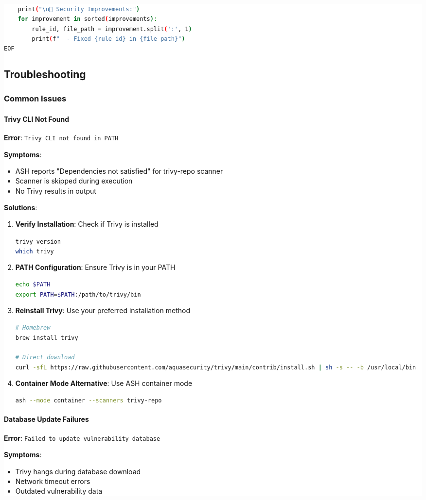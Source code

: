 ```bash
    print("\n🎉 Security Improvements:")
    for improvement in sorted(improvements):
        rule_id, file_path = improvement.split(':', 1)
        print(f"  - Fixed {rule_id} in {file_path}")
EOF
```

## Troubleshooting

### Common Issues

#### Trivy CLI Not Found

**Error**: `Trivy CLI not found in PATH`

**Symptoms**:
- ASH reports "Dependencies not satisfied" for trivy-repo scanner
- Scanner is skipped during execution
- No Trivy results in output

**Solutions**:
1. **Verify Installation**: Check if Trivy is installed
   ```bash
   trivy version
   which trivy
   ```

2. **PATH Configuration**: Ensure Trivy is in your PATH
   ```bash
   echo $PATH
   export PATH=$PATH:/path/to/trivy/bin
   ```

3. **Reinstall Trivy**: Use your preferred installation method
   ```bash
   # Homebrew
   brew install trivy
   
   # Direct download
   curl -sfL https://raw.githubusercontent.com/aquasecurity/trivy/main/contrib/install.sh | sh -s -- -b /usr/local/bin
   ```

4. **Container Mode Alternative**: Use ASH container mode
   ```bash
   ash --mode container --scanners trivy-repo
   ```

#### Database Update Failures

**Error**: `Failed to update vulnerability database`

**Symptoms**:
- Trivy hangs during database download
- Network timeout errors
- Outdated vulnerability data
